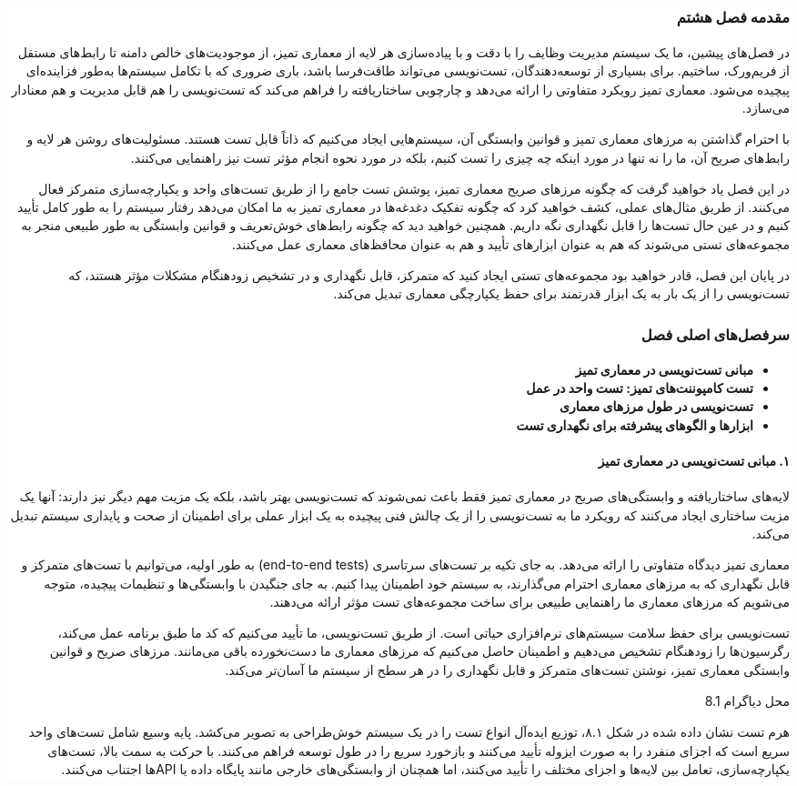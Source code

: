<div dir="rtl" style="text-align: right;">

### **مقدمه فصل هشتم**

در فصل‌های پیشین، ما یک سیستم مدیریت وظایف را با دقت و با پیاده‌سازی هر لایه از معماری تمیز، از موجودیت‌های خالص دامنه تا رابط‌های مستقل از فریم‌ورک، ساختیم. برای بسیاری از توسعه‌دهندگان، تست‌نویسی می‌تواند طاقت‌فرسا باشد، باری ضروری که با تکامل سیستم‌ها به‌طور فزاینده‌ای پیچیده می‌شود. معماری تمیز رویکرد متفاوتی را ارائه می‌دهد و چارچوبی ساختاریافته را فراهم می‌کند که تست‌نویسی را هم قابل مدیریت و هم معنادار می‌سازد.

با احترام گذاشتن به مرزهای معماری تمیز و قوانین وابستگی آن، سیستم‌هایی ایجاد می‌کنیم که ذاتاً قابل تست هستند. مسئولیت‌های روشن هر لایه و رابط‌های صریح آن، ما را نه تنها در مورد اینکه چه چیزی را تست کنیم، بلکه در مورد نحوه انجام مؤثر تست نیز راهنمایی می‌کنند.

در این فصل یاد خواهید گرفت که چگونه مرزهای صریح معماری تمیز، پوشش تست جامع را از طریق تست‌های واحد و یکپارچه‌سازی متمرکز فعال می‌کنند. از طریق مثال‌های عملی، کشف خواهید کرد که چگونه تفکیک دغدغه‌ها در معماری تمیز به ما امکان می‌دهد رفتار سیستم را به طور کامل تأیید کنیم و در عین حال تست‌ها را قابل نگهداری نگه داریم. همچنین خواهید دید که چگونه رابط‌های خوش‌تعریف و قوانین وابستگی به طور طبیعی منجر به مجموعه‌های تستی می‌شوند که هم به عنوان ابزارهای تأیید و هم به عنوان محافظ‌های معماری عمل می‌کنند.

در پایان این فصل، قادر خواهید بود مجموعه‌های تستی ایجاد کنید که متمرکز، قابل نگهداری و در تشخیص زودهنگام مشکلات مؤثر هستند، که تست‌نویسی را از یک بار به یک ابزار قدرتمند برای حفظ یکپارچگی معماری تبدیل می‌کند.

### **سرفصل‌های اصلی فصل**

*   **مبانی تست‌نویسی در معماری تمیز**
*   **تست کامپوننت‌های تمیز: تست واحد در عمل**
*   **تست‌نویسی در طول مرزهای معماری**
*   **ابزارها و الگوهای پیشرفته برای نگهداری تست**

<div dir="rtl" style="text-align: right;">

#### **۱. مبانی تست‌نویسی در معماری تمیز**

لایه‌های ساختاریافته و وابستگی‌های صریح در معماری تمیز فقط باعث نمی‌شوند که تست‌نویسی بهتر باشد، بلکه یک مزیت مهم دیگر نیز دارند: آنها یک مزیت ساختاری ایجاد می‌کنند که رویکرد ما به تست‌نویسی را از یک چالش فنی پیچیده به یک ابزار عملی برای اطمینان از صحت و پایداری سیستم تبدیل می‌کند.

معماری تمیز دیدگاه متفاوتی را ارائه می‌دهد. به جای تکیه بر تست‌های سرتاسری (end-to-end tests) به طور اولیه، می‌توانیم با تست‌های متمرکز و قابل نگهداری که به مرزهای معماری احترام می‌گذارند، به سیستم خود اطمینان پیدا کنیم. به جای جنگیدن با وابستگی‌ها و تنظیمات پیچیده، متوجه می‌شویم که مرزهای معماری ما راهنمایی طبیعی برای ساخت مجموعه‌های تست مؤثر ارائه می‌دهند.

تست‌نویسی برای حفظ سلامت سیستم‌های نرم‌افزاری حیاتی است. از طریق تست‌نویسی، ما تأیید می‌کنیم که کد ما طبق برنامه عمل می‌کند، رگرسیون‌ها را زودهنگام تشخیص می‌دهیم و اطمینان حاصل می‌کنیم که مرزهای معماری ما دست‌نخورده باقی می‌مانند. مرزهای صریح و قوانین وابستگی معماری تمیز، نوشتن تست‌های متمرکز و قابل نگهداری را در هر سطح از سیستم ما آسان‌تر می‌کند.

محل دیاگرام 8.1

هرم تست نشان داده شده در شکل ۸.۱، توزیع ایده‌آل انواع تست را در یک سیستم خوش‌طراحی به تصویر می‌کشد. پایه وسیع شامل تست‌های واحد سریع است که اجزای منفرد را به صورت ایزوله تأیید می‌کنند و بازخورد سریع را در طول توسعه فراهم می‌کنند. با حرکت به سمت بالا، تست‌های یکپارچه‌سازی، تعامل بین لایه‌ها و اجزای مختلف را تأیید می‌کنند، اما همچنان از وابستگی‌های خارجی مانند پایگاه داده یا APIها اجتناب می‌کنند.
